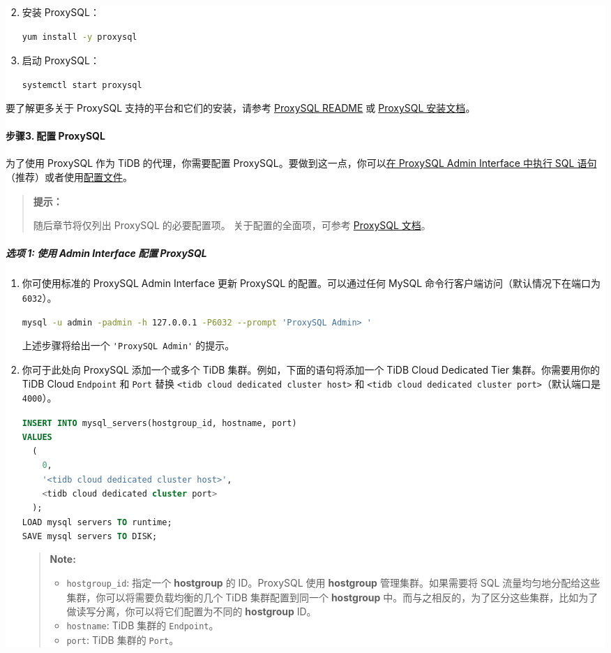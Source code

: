 2. 安装 ProxySQL：

    ```bash
    yum install -y proxysql
    ```

3. 启动 ProxySQL：

    ```bash
    systemctl start proxysql
    ```

要了解更多关于 ProxySQL 支持的平台和它们的安装，请参考 [ProxySQL README](https://github.com/sysown/proxysql#installation) 或 [ProxySQL 安装文档](https://proxysql.com/documentation/installing-proxysql/)。

#### 步骤3. 配置 ProxySQL

为了使用 ProxySQL 作为 TiDB 的代理，你需要配置 ProxySQL。要做到这一点，你可以[在 ProxySQL Admin Interface 中执行 SQL 语句](#选项-1-使用-admin-interface-配置-proxysql)（推荐）或者使用[配置文件](#选项-2-使用配置文件配置-proxysql)。

> **提示：**
>
> 随后章节将仅列出 ProxySQL 的必要配置项。
> 关于配置的全面项，可参考 [ProxySQL 文档](https://proxysql.com/documentation/proxysql-configuration/)。

##### 选项 1: 使用 Admin Interface 配置 ProxySQL

1. 你可使用标准的 ProxySQL Admin Interface 更新 ProxySQL 的配置。可以通过任何 MySQL 命令行客户端访问（默认情况下在端口为 `6032`）。

    ```bash
    mysql -u admin -padmin -h 127.0.0.1 -P6032 --prompt 'ProxySQL Admin> '
    ```

    上述步骤将给出一个 `'ProxySQL Admin'` 的提示。

2. 你可于此处向 ProxySQL 添加一个或多个 TiDB 集群。例如，下面的语句将添加一个 TiDB Cloud Dedicated Tier 集群。你需要用你的 TiDB Cloud `Endpoint` 和 `Port` 替换 `<tidb cloud dedicated cluster host>` 和 `<tidb cloud dedicated cluster port>`（默认端口是`4000`）。

    ```sql
    INSERT INTO mysql_servers(hostgroup_id, hostname, port) 
    VALUES 
      (
        0,
        '<tidb cloud dedicated cluster host>', 
        <tidb cloud dedicated cluster port>
      );
    LOAD mysql servers TO runtime;
    SAVE mysql servers TO DISK;
    ```

    > **Note:**
    >
    > - `hostgroup_id`:  指定一个 **hostgroup** 的 ID。ProxySQL 使用 **hostgroup** 管理集群。如果需要将 SQL 流量均匀地分配给这些集群，你可以将需要负载均衡的几个 TiDB 集群配置到同一个 **hostgroup** 中。而与之相反的，为了区分这些集群，比如为了做读写分离，你可以将它们配置为不同的 **hostgroup** ID。
    > - `hostname`: TiDB 集群的 `Endpoint`。
    > - `port`: TiDB 集群的 `Port`。
